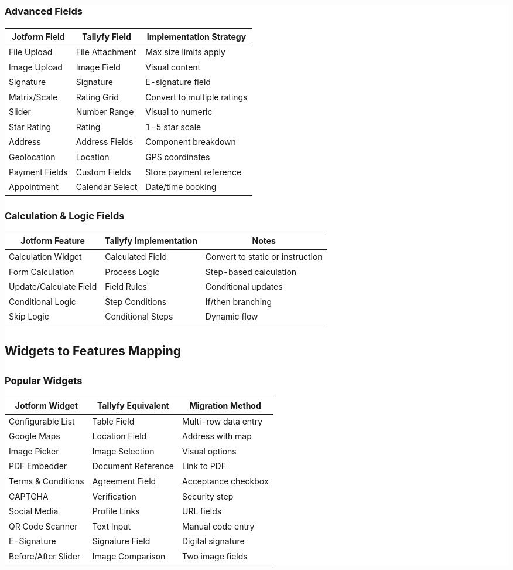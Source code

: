 ### Advanced Fields

| Jotform Field | Tallyfy Field | Implementation Strategy |
|--------------|---------------|------------------------|
| File Upload | File Attachment | Max size limits apply |
| Image Upload | Image Field | Visual content |
| Signature | Signature | E-signature field |
| Matrix/Scale | Rating Grid | Convert to multiple ratings |
| Slider | Number Range | Visual to numeric |
| Star Rating | Rating | 1-5 star scale |
| Address | Address Fields | Component breakdown |
| Geolocation | Location | GPS coordinates |
| Payment Fields | Custom Fields | Store payment reference |
| Appointment | Calendar Select | Date/time booking |

### Calculation & Logic Fields

| Jotform Feature | Tallyfy Implementation | Notes |
|----------------|------------------------|-------|
| Calculation Widget | Calculated Field | Convert to static or instruction |
| Form Calculation | Process Logic | Step-based calculation |
| Update/Calculate Field | Field Rules | Conditional updates |
| Conditional Logic | Step Conditions | If/then branching |
| Skip Logic | Conditional Steps | Dynamic flow |

## Widgets to Features Mapping

### Popular Widgets

| Jotform Widget | Tallyfy Equivalent | Migration Method |
|---------------|-------------------|------------------|
| Configurable List | Table Field | Multi-row data entry |
| Google Maps | Location Field | Address with map |
| Image Picker | Image Selection | Visual options |
| PDF Embedder | Document Reference | Link to PDF |
| Terms & Conditions | Agreement Field | Acceptance checkbox |
| CAPTCHA | Verification | Security step |
| Social Media | Profile Links | URL fields |
| QR Code Scanner | Text Input | Manual code entry |
| E-Signature | Signature Field | Digital signature |
| Before/After Slider | Image Comparison | Two image fields |
